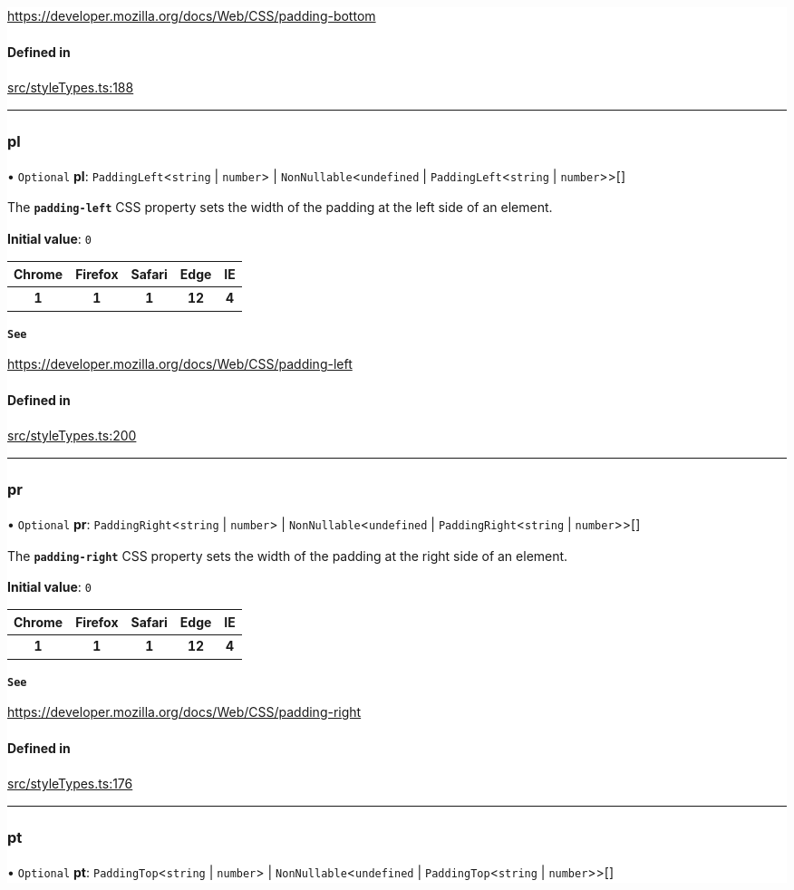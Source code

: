 https://developer.mozilla.org/docs/Web/CSS/padding-bottom

#### Defined in

[src/styleTypes.ts:188](https://github.com/yolmio/boost/blob/5cada48/src/styleTypes.ts#L188)

___

### pl

• `Optional` **pl**: `PaddingLeft`<`string` \| `number`\> \| `NonNullable`<`undefined` \| `PaddingLeft`<`string` \| `number`\>\>[]

The **`padding-left`** CSS property sets the width of the padding at the left side of an element.

**Initial value**: `0`

| Chrome | Firefox | Safari |  Edge  |  IE   |
| :----: | :-----: | :----: | :----: | :---: |
| **1**  |  **1**  | **1**  | **12** | **4** |

**`See`**

https://developer.mozilla.org/docs/Web/CSS/padding-left

#### Defined in

[src/styleTypes.ts:200](https://github.com/yolmio/boost/blob/5cada48/src/styleTypes.ts#L200)

___

### pr

• `Optional` **pr**: `PaddingRight`<`string` \| `number`\> \| `NonNullable`<`undefined` \| `PaddingRight`<`string` \| `number`\>\>[]

The **`padding-right`** CSS property sets the width of the padding at the right side of an element.

**Initial value**: `0`

| Chrome | Firefox | Safari |  Edge  |  IE   |
| :----: | :-----: | :----: | :----: | :---: |
| **1**  |  **1**  | **1**  | **12** | **4** |

**`See`**

https://developer.mozilla.org/docs/Web/CSS/padding-right

#### Defined in

[src/styleTypes.ts:176](https://github.com/yolmio/boost/blob/5cada48/src/styleTypes.ts#L176)

___

### pt

• `Optional` **pt**: `PaddingTop`<`string` \| `number`\> \| `NonNullable`<`undefined` \| `PaddingTop`<`string` \| `number`\>\>[]
